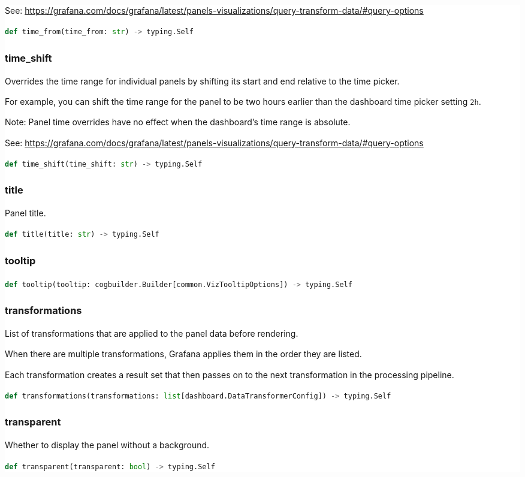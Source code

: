 See: https://grafana.com/docs/grafana/latest/panels-visualizations/query-transform-data/#query-options

```python
def time_from(time_from: str) -> typing.Self
```

### <span class="badge object-method"></span> time_shift

Overrides the time range for individual panels by shifting its start and end relative to the time picker.

For example, you can shift the time range for the panel to be two hours earlier than the dashboard time picker setting `2h`.

Note: Panel time overrides have no effect when the dashboard’s time range is absolute.

See: https://grafana.com/docs/grafana/latest/panels-visualizations/query-transform-data/#query-options

```python
def time_shift(time_shift: str) -> typing.Self
```

### <span class="badge object-method"></span> title

Panel title.

```python
def title(title: str) -> typing.Self
```

### <span class="badge object-method"></span> tooltip

```python
def tooltip(tooltip: cogbuilder.Builder[common.VizTooltipOptions]) -> typing.Self
```

### <span class="badge object-method"></span> transformations

List of transformations that are applied to the panel data before rendering.

When there are multiple transformations, Grafana applies them in the order they are listed.

Each transformation creates a result set that then passes on to the next transformation in the processing pipeline.

```python
def transformations(transformations: list[dashboard.DataTransformerConfig]) -> typing.Self
```

### <span class="badge object-method"></span> transparent

Whether to display the panel without a background.

```python
def transparent(transparent: bool) -> typing.Self
```
